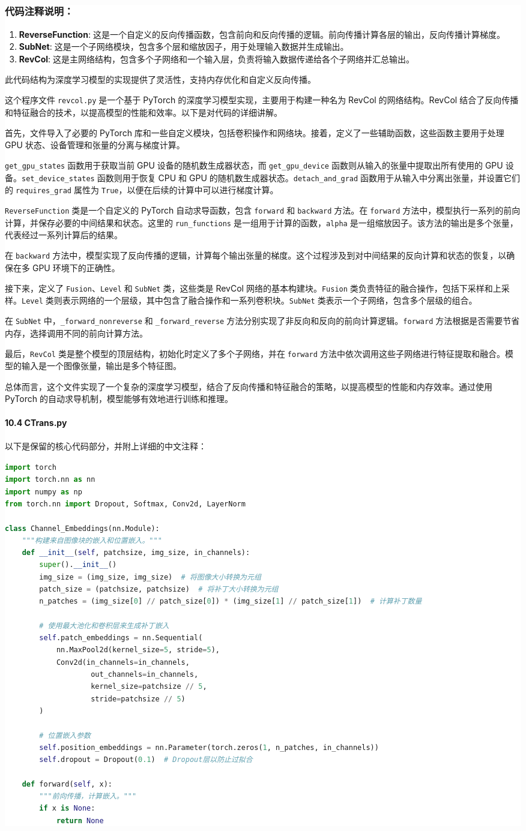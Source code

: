 ```python
```

### 代码注释说明：
1. **ReverseFunction**: 这是一个自定义的反向传播函数，包含前向和反向传播的逻辑。前向传播计算各层的输出，反向传播计算梯度。
2. **SubNet**: 这是一个子网络模块，包含多个层和缩放因子，用于处理输入数据并生成输出。
3. **RevCol**: 这是主网络结构，包含多个子网络和一个输入层，负责将输入数据传递给各个子网络并汇总输出。

此代码结构为深度学习模型的实现提供了灵活性，支持内存优化和自定义反向传播。

这个程序文件 `revcol.py` 是一个基于 PyTorch 的深度学习模型实现，主要用于构建一种名为 RevCol 的网络结构。RevCol 结合了反向传播和特征融合的技术，以提高模型的性能和效率。以下是对代码的详细讲解。

首先，文件导入了必要的 PyTorch 库和一些自定义模块，包括卷积操作和网络块。接着，定义了一些辅助函数，这些函数主要用于处理 GPU 状态、设备管理和张量的分离与梯度计算。

`get_gpu_states` 函数用于获取当前 GPU 设备的随机数生成器状态，而 `get_gpu_device` 函数则从输入的张量中提取出所有使用的 GPU 设备。`set_device_states` 函数则用于恢复 CPU 和 GPU 的随机数生成器状态。`detach_and_grad` 函数用于从输入中分离出张量，并设置它们的 `requires_grad` 属性为 `True`，以便在后续的计算中可以进行梯度计算。

`ReverseFunction` 类是一个自定义的 PyTorch 自动求导函数，包含 `forward` 和 `backward` 方法。在 `forward` 方法中，模型执行一系列的前向计算，并保存必要的中间结果和状态。这里的 `run_functions` 是一组用于计算的函数，`alpha` 是一组缩放因子。该方法的输出是多个张量，代表经过一系列计算后的结果。

在 `backward` 方法中，模型实现了反向传播的逻辑，计算每个输出张量的梯度。这个过程涉及到对中间结果的反向计算和状态的恢复，以确保在多 GPU 环境下的正确性。

接下来，定义了 `Fusion`、`Level` 和 `SubNet` 类，这些类是 RevCol 网络的基本构建块。`Fusion` 类负责特征的融合操作，包括下采样和上采样。`Level` 类则表示网络的一个层级，其中包含了融合操作和一系列卷积块。`SubNet` 类表示一个子网络，包含多个层级的组合。

在 `SubNet` 中，`_forward_nonreverse` 和 `_forward_reverse` 方法分别实现了非反向和反向的前向计算逻辑。`forward` 方法根据是否需要节省内存，选择调用不同的前向计算方法。

最后，`RevCol` 类是整个模型的顶层结构，初始化时定义了多个子网络，并在 `forward` 方法中依次调用这些子网络进行特征提取和融合。模型的输入是一个图像张量，输出是多个特征图。

总体而言，这个文件实现了一个复杂的深度学习模型，结合了反向传播和特征融合的策略，以提高模型的性能和内存效率。通过使用 PyTorch 的自动求导机制，模型能够有效地进行训练和推理。

#### 10.4 CTrans.py

以下是保留的核心代码部分，并附上详细的中文注释：

```python
import torch
import torch.nn as nn
import numpy as np
from torch.nn import Dropout, Softmax, Conv2d, LayerNorm

class Channel_Embeddings(nn.Module):
    """构建来自图像块的嵌入和位置嵌入。"""
    def __init__(self, patchsize, img_size, in_channels):
        super().__init__()
        img_size = (img_size, img_size)  # 将图像大小转换为元组
        patch_size = (patchsize, patchsize)  # 将补丁大小转换为元组
        n_patches = (img_size[0] // patch_size[0]) * (img_size[1] // patch_size[1])  # 计算补丁数量

        # 使用最大池化和卷积层来生成补丁嵌入
        self.patch_embeddings = nn.Sequential(
            nn.MaxPool2d(kernel_size=5, stride=5),
            Conv2d(in_channels=in_channels,
                    out_channels=in_channels,
                    kernel_size=patchsize // 5,
                    stride=patchsize // 5)
        )

        # 位置嵌入参数
        self.position_embeddings = nn.Parameter(torch.zeros(1, n_patches, in_channels))
        self.dropout = Dropout(0.1)  # Dropout层以防止过拟合

    def forward(self, x):
        """前向传播，计算嵌入。"""
        if x is None:
            return None
```
